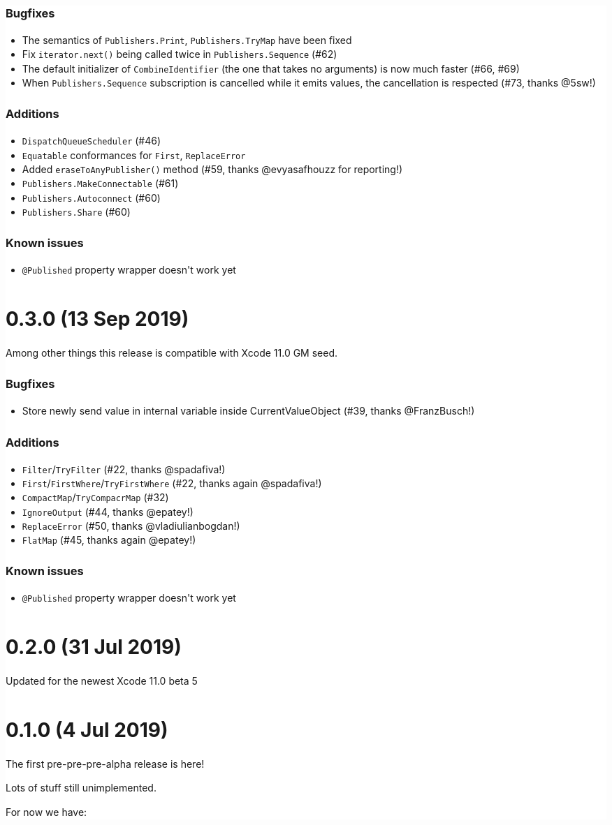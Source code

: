 ### Bugfixes
- The semantics of `Publishers.Print`, `Publishers.TryMap` have been fixed
- Fix `iterator.next()` being called twice in `Publishers.Sequence` (#62)
- The default initializer of `CombineIdentifier` (the one that takes no arguments) is now much faster (#66, #69)
- When `Publishers.Sequence` subscription is cancelled while it emits values, the cancellation is respected (#73, thanks @5sw!)

### Additions
- `DispatchQueueScheduler` (#46)
- `Equatable` conformances for `First`, `ReplaceError`
- Added `eraseToAnyPublisher()` method (#59, thanks @evyasafhouzz for reporting!)
- `Publishers.MakeConnectable` (#61)
- `Publishers.Autoconnect` (#60)
- `Publishers.Share` (#60)

### Known issues
- `@Published` property wrapper doesn't work yet

# 0.3.0 (13 Sep 2019)

Among other things this release is compatible with Xcode 11.0 GM seed.

### Bugfixes
- Store newly send value in internal variable inside CurrentValueObject (#39, thanks @FranzBusch!)

### Additions
- `Filter`/`TryFilter` (#22, thanks @spadafiva!)
- `First`/`FirstWhere`/`TryFirstWhere` (#22, thanks again @spadafiva!)
- `CompactMap`/`TryCompacrMap` (#32)
- `IgnoreOutput` (#44, thanks @epatey!)
- `ReplaceError` (#50, thanks @vladiulianbogdan!)
- `FlatMap` (#45, thanks again @epatey!)

### Known issues
- `@Published` property wrapper doesn't work yet

# 0.2.0 (31 Jul 2019)

Updated for the newest Xcode 11.0 beta 5

# 0.1.0 (4 Jul 2019)

The first pre-pre-pre-alpha release is here!

Lots of stuff still unimplemented.

For now we have:
